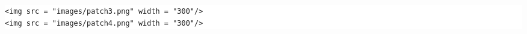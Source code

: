     <img src = "images/patch3.png" width = "300"/>
    <img src = "images/patch4.png" width = "300"/>
</p>
